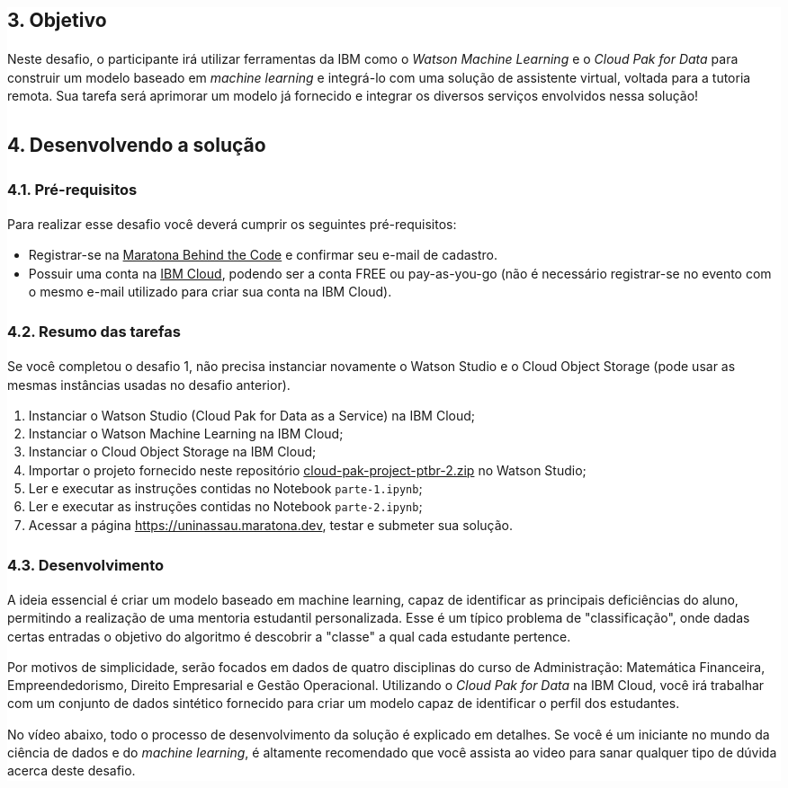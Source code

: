 ## 3. Objetivo

Neste desafio, o participante irá utilizar ferramentas da IBM como o *Watson Machine Learning* e o *Cloud Pak for Data* para construir um modelo baseado em *machine learning* e integrá-lo com uma solução de assistente virtual, voltada para a tutoria remota. Sua tarefa será aprimorar um modelo já fornecido e integrar os diversos serviços envolvidos nessa solução!

## 4. Desenvolvendo a solução

### 4.1. Pré-requisitos

Para realizar esse desafio você deverá cumprir os seguintes pré-requisitos:

- Registrar-se na [Maratona Behind the Code](https://ibm.biz/maratona) e confirmar seu e-mail de cadastro.
- Possuir uma conta na [IBM Cloud](https://ibm.biz/registro-maratona), podendo ser a conta FREE ou pay-as-you-go (não é necessário registrar-se no evento com o mesmo e-mail utilizado para criar sua conta na IBM Cloud).

### 4.2. Resumo das tarefas

Se você completou o desafio 1, não precisa instanciar novamente o Watson Studio e o Cloud Object Storage (pode usar as mesmas instâncias usadas no desafio anterior).

1. Instanciar o Watson Studio (Cloud Pak for Data as a Service) na IBM Cloud;
2. Instanciar o Watson Machine Learning na IBM Cloud;
3. Instanciar o Cloud Object Storage na IBM Cloud;
4. Importar o projeto fornecido neste repositório [cloud-pak-project-ptbr-2.zip](./cloud-pak-project-ptbr-2.zip) no Watson Studio;
5. Ler e executar as instruções contidas no Notebook ``parte-1.ipynb``;
6. Ler e executar as instruções contidas no Notebook ``parte-2.ipynb``;
7. Acessar a página https://uninassau.maratona.dev, testar e submeter sua solução.

### 4.3. Desenvolvimento

A ideia essencial é criar um modelo baseado em machine learning, capaz de identificar as principais deficiências do aluno, permitindo a realização de uma mentoria estudantil personalizada. Esse é um típico problema de "classificação", onde dadas certas entradas o objetivo do algoritmo é descobrir a "classe" a qual cada estudante pertence.

Por motivos de simplicidade, serão focados em dados de quatro disciplinas do curso de Administração: Matemática Financeira, Empreendedorismo, Direito Empresarial e Gestão Operacional. Utilizando o *Cloud Pak for Data* na IBM Cloud, você irá trabalhar com um conjunto de dados sintético fornecido para criar um modelo capaz de identificar o perfil dos estudantes.

No vídeo abaixo, todo o processo de desenvolvimento da solução é explicado em detalhes. Se você é um iniciante no mundo da ciência de dados e do *machine learning*, é altamente recomendado que você assista ao video para sanar qualquer tipo de dúvida acerca deste desafio.

<div align="center">
    <a href="https://youtu.be/DKCgfi27PkM">